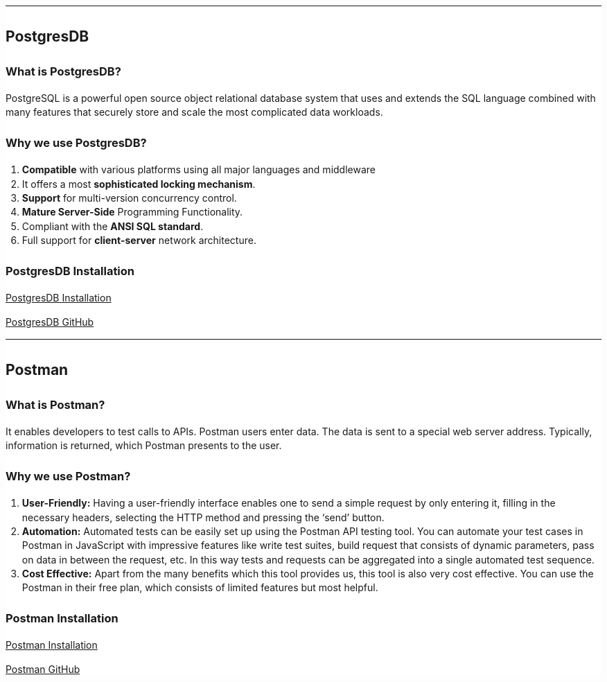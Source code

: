 * * *

## PostgresDB

### What is PostgresDB?

PostgreSQL is a powerful open source object relational database system that uses and extends the SQL language combined with many features that securely store and scale the most complicated data workloads.

### Why we use PostgresDB?

1. **Compatible** with various platforms using all major languages and middleware
2. It offers a most **sophisticated locking mechanism**.
3. **Support** for multi-version concurrency control.
4. **Mature Server-Side** Programming Functionality.
5. Compliant with the **ANSI SQL standard**.
6. Full support for **client-server** network architecture.

### PostgresDB Installation 

[PostgresDB Installation](https://www.2ndquadrant.com/en/blog/pginstaller-install-postgresql/)

[PostgresDB GitHub](https://github.com/postgres/postgres)

* * *

## Postman

### What is Postman?

It enables developers to test calls to APIs. Postman users enter data. The data is sent to a special web server address. Typically, information is returned, which Postman presents to the user.

### Why we use Postman?

1. **User-Friendly:** Having a user-friendly interface enables one to send a simple request by only entering it, filling in the necessary headers, selecting the HTTP method and pressing the ‘send’ button.
2. **Automation:**  Automated tests can be easily set up using the Postman API testing tool. You can automate your test cases in Postman in JavaScript with impressive features like write test suites, build request that consists of dynamic parameters, pass on data in between the request, etc. In this way tests and requests can be aggregated into a single automated test sequence.
3. **Cost Effective:**  Apart from the many benefits which this tool provides us, this tool is also very cost effective. You can use the Postman in their free plan, which consists of limited features but most helpful.

### Postman Installation

[Postman Installation](https://www.softwaretestingmaterial.com/install-postman/)

[Postman GitHub](https://github.com/postmanlabs)
